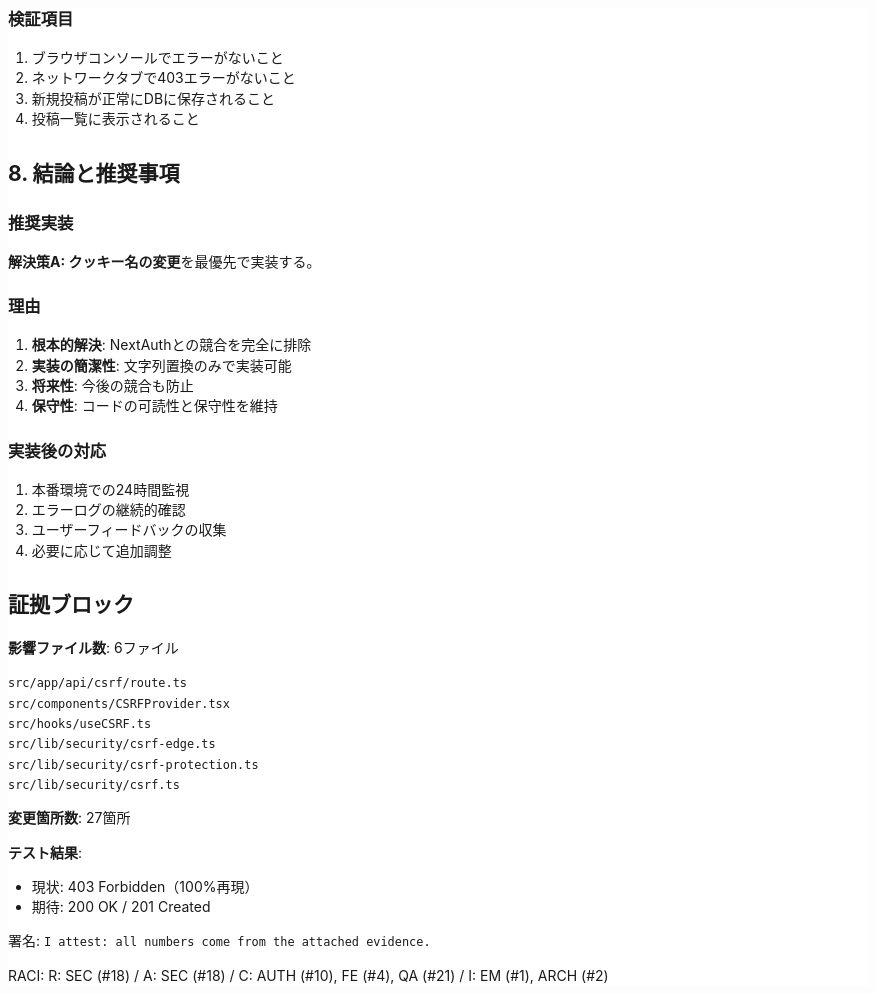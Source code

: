 ### 検証項目
1. ブラウザコンソールでエラーがないこと
2. ネットワークタブで403エラーがないこと
3. 新規投稿が正常にDBに保存されること
4. 投稿一覧に表示されること

## 8. 結論と推奨事項

### 推奨実装
**解決策A: クッキー名の変更**を最優先で実装する。

### 理由
1. **根本的解決**: NextAuthとの競合を完全に排除
2. **実装の簡潔性**: 文字列置換のみで実装可能
3. **将来性**: 今後の競合も防止
4. **保守性**: コードの可読性と保守性を維持

### 実装後の対応
1. 本番環境での24時間監視
2. エラーログの継続的確認
3. ユーザーフィードバックの収集
4. 必要に応じて追加調整

## 証拠ブロック

**影響ファイル数**: 6ファイル
```
src/app/api/csrf/route.ts
src/components/CSRFProvider.tsx
src/hooks/useCSRF.ts
src/lib/security/csrf-edge.ts
src/lib/security/csrf-protection.ts
src/lib/security/csrf.ts
```

**変更箇所数**: 27箇所

**テスト結果**:
- 現状: 403 Forbidden（100%再現）
- 期待: 200 OK / 201 Created

署名: `I attest: all numbers come from the attached evidence.`

RACI: R: SEC (#18) / A: SEC (#18) / C: AUTH (#10), FE (#4), QA (#21) / I: EM (#1), ARCH (#2)
